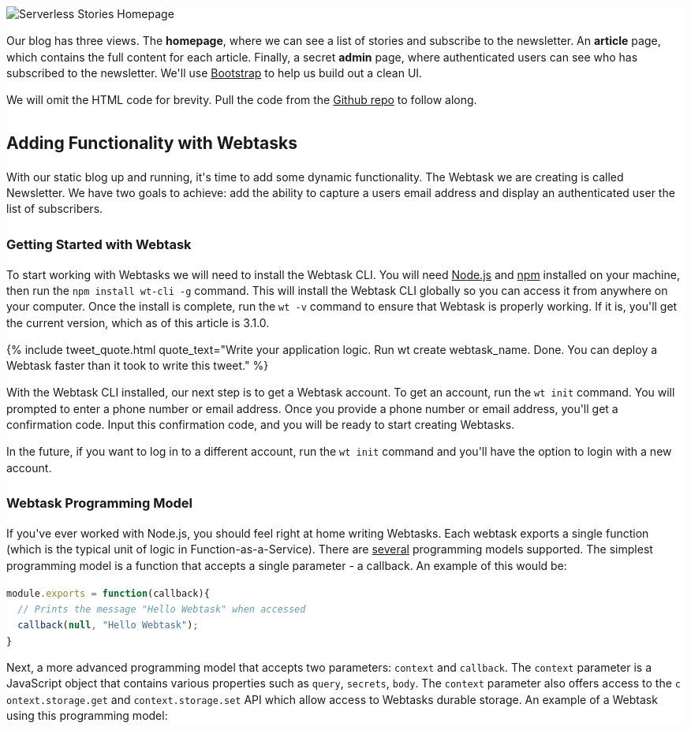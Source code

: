 ![Serverless Stories Homepage](https://cdn.auth0.com/blog/webtask/app.png)

Our blog has three views. The **homepage**, where we can see a list of stories and subscribe to the newsletter. An **article** page, which contains the full content for each article. Finally, a secret **admin** page, where authenticated users can see who has subscribed to the newsletter. We'll use [Bootstrap](http://getbootstrap.com/) to help us build out a clean UI.

We will omit the HTML code for brevity. Pull the code from the [Github repo](https://github.com/auth0-blog/serverless-stories) to follow along.

## Adding Functionality with Webtasks

With our static blog up and running, it's time to add some dynamic functionality. The Webtask we are creating is called Newsletter. We have two goals to achieve: add the ability to capture a users email address and display an authenticated user the list of subscribers.

### Getting Started with Webtask

To start working with Webtasks we will need to install the Webtask CLI. You will need [Node.js](https://nodejs.org/en/) and [npm](https://npmjs.com) installed on your machine, then run the `npm install wt-cli -g` command. This will install the Webtask CLI globally so you can access it from anywhere on your computer. Once the install is complete, run the `wt -v` command to ensure that Webtask is properly working. If it is, you'll get the current version, which as of this article is 3.1.0.

{% include tweet_quote.html quote_text="Write your application logic. Run wt create webtask_name. Done. You can deploy a Webtask faster than it took to write this tweet." %}

With the Webtask CLI installed, our next step is to get a Webtask account. To get an account, run the `wt init` command. You will prompted to enter a phone number or email address. Once you provide a phone number or email address, you'll get a confirmation code. Input this confirmation code, and you will be ready to start creating Webtasks.

In the future, if you want to log in to a different account, run the `wt init` command and you'll have the option to login with a new account.

### Webtask Programming Model

If you've ever worked with Node.js, you should feel right at home writing Webtasks. Each webtask exports a single function (which is the typical unit of logic in Function-as-a-Service). There are [several](https://webtask.io/docs/model) programming models supported. The simplest programming model is a function that accepts a single parameter - a callback. An example of this would be:

```js
module.exports = function(callback){
  // Prints the message "Hello Webtask" when accessed
  callback(null, "Hello Webtask");
}
```

Next, a more advanced programming model that accepts two parameters: `context` and `callback`. The `context` parameter is a JavaScript object that contains various properties such as `query`, `secrets`, `body`. The `context` parameter also offers access to the `context.storage.get` and `context.storage.set` API which allow access to Webtasks durable storage. An example of a Webtask using this programming model:
